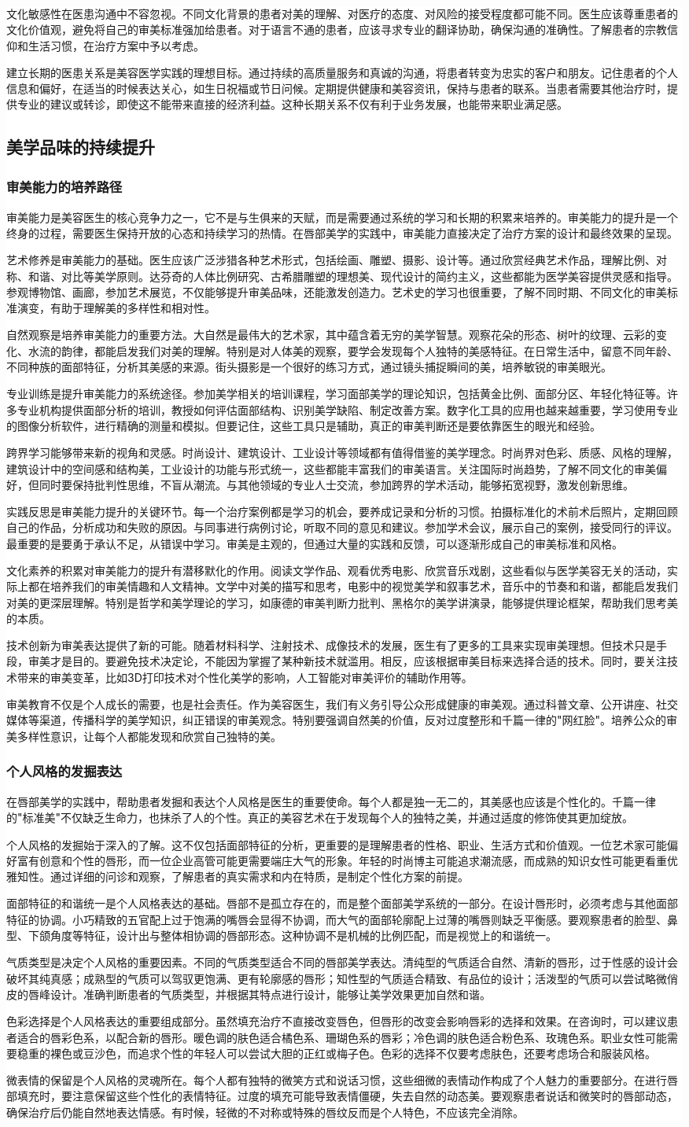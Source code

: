 文化敏感性在医患沟通中不容忽视。不同文化背景的患者对美的理解、对医疗的态度、对风险的接受程度都可能不同。医生应该尊重患者的文化价值观，避免将自己的审美标准强加给患者。对于语言不通的患者，应该寻求专业的翻译协助，确保沟通的准确性。了解患者的宗教信仰和生活习惯，在治疗方案中予以考虑。

建立长期的医患关系是美容医学实践的理想目标。通过持续的高质量服务和真诚的沟通，将患者转变为忠实的客户和朋友。记住患者的个人信息和偏好，在适当的时候表达关心，如生日祝福或节日问候。定期提供健康和美容资讯，保持与患者的联系。当患者需要其他治疗时，提供专业的建议或转诊，即使这不能带来直接的经济利益。这种长期关系不仅有利于业务发展，也能带来职业满足感。

## 美学品味的持续提升

### 审美能力的培养路径

审美能力是美容医生的核心竞争力之一，它不是与生俱来的天赋，而是需要通过系统的学习和长期的积累来培养的。审美能力的提升是一个终身的过程，需要医生保持开放的心态和持续学习的热情。在唇部美学的实践中，审美能力直接决定了治疗方案的设计和最终效果的呈现。

艺术修养是审美能力的基础。医生应该广泛涉猎各种艺术形式，包括绘画、雕塑、摄影、设计等。通过欣赏经典艺术作品，理解比例、对称、和谐、对比等美学原则。达芬奇的人体比例研究、古希腊雕塑的理想美、现代设计的简约主义，这些都能为医学美容提供灵感和指导。参观博物馆、画廊，参加艺术展览，不仅能够提升审美品味，还能激发创造力。艺术史的学习也很重要，了解不同时期、不同文化的审美标准演变，有助于理解美的多样性和相对性。

自然观察是培养审美能力的重要方法。大自然是最伟大的艺术家，其中蕴含着无穷的美学智慧。观察花朵的形态、树叶的纹理、云彩的变化、水流的韵律，都能启发我们对美的理解。特别是对人体美的观察，要学会发现每个人独特的美感特征。在日常生活中，留意不同年龄、不同种族的面部特征，分析其美感的来源。街头摄影是一个很好的练习方式，通过镜头捕捉瞬间的美，培养敏锐的审美眼光。

专业训练是提升审美能力的系统途径。参加美学相关的培训课程，学习面部美学的理论知识，包括黄金比例、面部分区、年轻化特征等。许多专业机构提供面部分析的培训，教授如何评估面部结构、识别美学缺陷、制定改善方案。数字化工具的应用也越来越重要，学习使用专业的图像分析软件，进行精确的测量和模拟。但要记住，这些工具只是辅助，真正的审美判断还是要依靠医生的眼光和经验。

跨界学习能够带来新的视角和灵感。时尚设计、建筑设计、工业设计等领域都有值得借鉴的美学理念。时尚界对色彩、质感、风格的理解，建筑设计中的空间感和结构美，工业设计的功能与形式统一，这些都能丰富我们的审美语言。关注国际时尚趋势，了解不同文化的审美偏好，但同时要保持批判性思维，不盲从潮流。与其他领域的专业人士交流，参加跨界的学术活动，能够拓宽视野，激发创新思维。

实践反思是审美能力提升的关键环节。每一个治疗案例都是学习的机会，要养成记录和分析的习惯。拍摄标准化的术前术后照片，定期回顾自己的作品，分析成功和失败的原因。与同事进行病例讨论，听取不同的意见和建议。参加学术会议，展示自己的案例，接受同行的评议。最重要的是要勇于承认不足，从错误中学习。审美是主观的，但通过大量的实践和反馈，可以逐渐形成自己的审美标准和风格。

文化素养的积累对审美能力的提升有潜移默化的作用。阅读文学作品、观看优秀电影、欣赏音乐戏剧，这些看似与医学美容无关的活动，实际上都在培养我们的审美情趣和人文精神。文学中对美的描写和思考，电影中的视觉美学和叙事艺术，音乐中的节奏和和谐，都能启发我们对美的更深层理解。特别是哲学和美学理论的学习，如康德的审美判断力批判、黑格尔的美学讲演录，能够提供理论框架，帮助我们思考美的本质。

技术创新为审美表达提供了新的可能。随着材料科学、注射技术、成像技术的发展，医生有了更多的工具来实现审美理想。但技术只是手段，审美才是目的。要避免技术决定论，不能因为掌握了某种新技术就滥用。相反，应该根据审美目标来选择合适的技术。同时，要关注技术带来的审美变革，比如3D打印技术对个性化美学的影响，人工智能对审美评价的辅助作用等。

审美教育不仅是个人成长的需要，也是社会责任。作为美容医生，我们有义务引导公众形成健康的审美观。通过科普文章、公开讲座、社交媒体等渠道，传播科学的美学知识，纠正错误的审美观念。特别要强调自然美的价值，反对过度整形和千篇一律的"网红脸"。培养公众的审美多样性意识，让每个人都能发现和欣赏自己独特的美。

### 个人风格的发掘表达

在唇部美学的实践中，帮助患者发掘和表达个人风格是医生的重要使命。每个人都是独一无二的，其美感也应该是个性化的。千篇一律的"标准美"不仅缺乏生命力，也抹杀了人的个性。真正的美容艺术在于发现每个人的独特之美，并通过适度的修饰使其更加绽放。

个人风格的发掘始于深入的了解。这不仅包括面部特征的分析，更重要的是理解患者的性格、职业、生活方式和价值观。一位艺术家可能偏好富有创意和个性的唇形，而一位企业高管可能更需要端庄大气的形象。年轻的时尚博主可能追求潮流感，而成熟的知识女性可能更看重优雅知性。通过详细的问诊和观察，了解患者的真实需求和内在特质，是制定个性化方案的前提。

面部特征的和谐统一是个人风格表达的基础。唇部不是孤立存在的，而是整个面部美学系统的一部分。在设计唇形时，必须考虑与其他面部特征的协调。小巧精致的五官配上过于饱满的嘴唇会显得不协调，而大气的面部轮廓配上过薄的嘴唇则缺乏平衡感。要观察患者的脸型、鼻型、下颌角度等特征，设计出与整体相协调的唇部形态。这种协调不是机械的比例匹配，而是视觉上的和谐统一。

气质类型是决定个人风格的重要因素。不同的气质类型适合不同的唇部美学表达。清纯型的气质适合自然、清新的唇形，过于性感的设计会破坏其纯真感；成熟型的气质可以驾驭更饱满、更有轮廓感的唇形；知性型的气质适合精致、有品位的设计；活泼型的气质可以尝试略微俏皮的唇峰设计。准确判断患者的气质类型，并根据其特点进行设计，能够让美学效果更加自然和谐。

色彩选择是个人风格表达的重要组成部分。虽然填充治疗不直接改变唇色，但唇形的改变会影响唇彩的选择和效果。在咨询时，可以建议患者适合的唇彩色系，以配合新的唇形。暖色调的肤色适合橘色系、珊瑚色系的唇彩；冷色调的肤色适合粉色系、玫瑰色系。职业女性可能需要稳重的裸色或豆沙色，而追求个性的年轻人可以尝试大胆的正红或梅子色。色彩的选择不仅要考虑肤色，还要考虑场合和服装风格。

微表情的保留是个人风格的灵魂所在。每个人都有独特的微笑方式和说话习惯，这些细微的表情动作构成了个人魅力的重要部分。在进行唇部填充时，要注意保留这些个性化的表情特征。过度的填充可能导致表情僵硬，失去自然的动态美。要观察患者说话和微笑时的唇部动态，确保治疗后仍能自然地表达情感。有时候，轻微的不对称或特殊的唇纹反而是个人特色，不应该完全消除。
